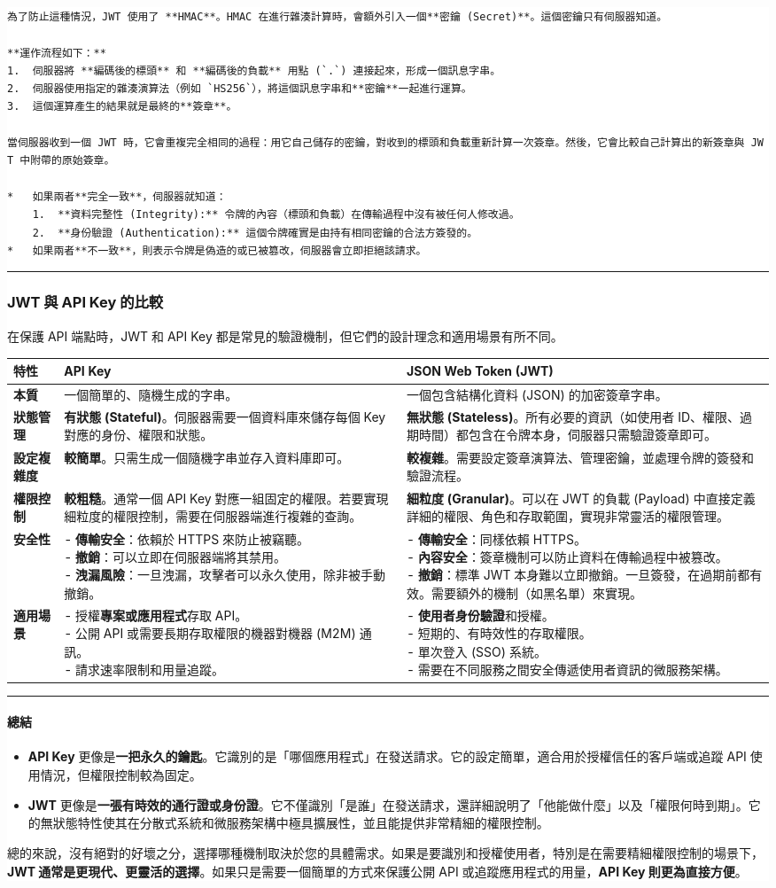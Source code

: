     為了防止這種情況，JWT 使用了 **HMAC**。HMAC 在進行雜湊計算時，會額外引入一個**密鑰 (Secret)**。這個密鑰只有伺服器知道。

    **運作流程如下：**
    1.  伺服器將 **編碼後的標頭** 和 **編碼後的負載** 用點 (`.`) 連接起來，形成一個訊息字串。
    2.  伺服器使用指定的雜湊演算法（例如 `HS256`），將這個訊息字串和**密鑰**一起進行運算。
    3.  這個運算產生的結果就是最終的**簽章**。

    當伺服器收到一個 JWT 時，它會重複完全相同的過程：用它自己儲存的密鑰，對收到的標頭和負載重新計算一次簽章。然後，它會比較自己計算出的新簽章與 JWT 中附帶的原始簽章。

    *   如果兩者**完全一致**，伺服器就知道：
        1.  **資料完整性 (Integrity):** 令牌的內容（標頭和負載）在傳輸過程中沒有被任何人修改過。
        2.  **身份驗證 (Authentication):** 這個令牌確實是由持有相同密鑰的合法方簽發的。
    *   如果兩者**不一致**，則表示令牌是偽造的或已被篡改，伺服器會立即拒絕該請求。

---

### JWT 與 API Key 的比較

在保護 API 端點時，JWT 和 API Key 都是常見的驗證機制，但它們的設計理念和適用場景有所不同。

| 特性 | API Key | JSON Web Token (JWT) |
| :--- | :--- | :--- |
| **本質** | 一個簡單的、隨機生成的字串。 | 一個包含結構化資料 (JSON) 的加密簽章字串。 |
| **狀態管理** | **有狀態 (Stateful)**。伺服器需要一個資料庫來儲存每個 Key 對應的身份、權限和狀態。 | **無狀態 (Stateless)**。所有必要的資訊（如使用者 ID、權限、過期時間）都包含在令牌本身，伺服器只需驗證簽章即可。 |
| **設定複雜度** | **較簡單**。只需生成一個隨機字串並存入資料庫即可。 | **較複雜**。需要設定簽章演算法、管理密鑰，並處理令牌的簽發和驗證流程。 |
| **權限控制** | **較粗糙**。通常一個 API Key 對應一組固定的權限。若要實現細粒度的權限控制，需要在伺服器端進行複雜的查詢。 | **細粒度 (Granular)**。可以在 JWT 的負載 (Payload) 中直接定義詳細的權限、角色和存取範圍，實現非常靈活的權限管理。 |
| **安全性** | - **傳輸安全**：依賴於 HTTPS 來防止被竊聽。<br>- **撤銷**：可以立即在伺服器端將其禁用。<br>- **洩漏風險**：一旦洩漏，攻擊者可以永久使用，除非被手動撤銷。 | - **傳輸安全**：同樣依賴 HTTPS。<br>- **內容安全**：簽章機制可以防止資料在傳輸過程中被篡改。<br>- **撤銷**：標準 JWT 本身難以立即撤銷。一旦簽發，在過期前都有效。需要額外的機制（如黑名單）來實現。 |
| **適用場景** | - 授權**專案或應用程式**存取 API。<br>- 公開 API 或需要長期存取權限的機器對機器 (M2M) 通訊。<br>- 請求速率限制和用量追蹤。 | - **使用者身份驗證**和授權。<br>- 短期的、有時效性的存取權限。<br>- 單次登入 (SSO) 系統。<br>- 需要在不同服務之間安全傳遞使用者資訊的微服務架構。 |

---

#### 總結

*   **API Key** 更像是**一把永久的鑰匙**。它識別的是「哪個應用程式」在發送請求。它的設定簡單，適合用於授權信任的客戶端或追蹤 API 使用情況，但權限控制較為固定。

*   **JWT** 更像是**一張有時效的通行證或身份證**。它不僅識別「是誰」在發送請求，還詳細說明了「他能做什麼」以及「權限何時到期」。它的無狀態特性使其在分散式系統和微服務架構中極具擴展性，並且能提供非常精細的權限控制。

總的來說，沒有絕對的好壞之分，選擇哪種機制取決於您的具體需求。如果是要識別和授權使用者，特別是在需要精細權限控制的場景下，**JWT 通常是更現代、更靈活的選擇**。如果只是需要一個簡單的方式來保護公開 API 或追蹤應用程式的用量，**API Key 則更為直接方便**。
